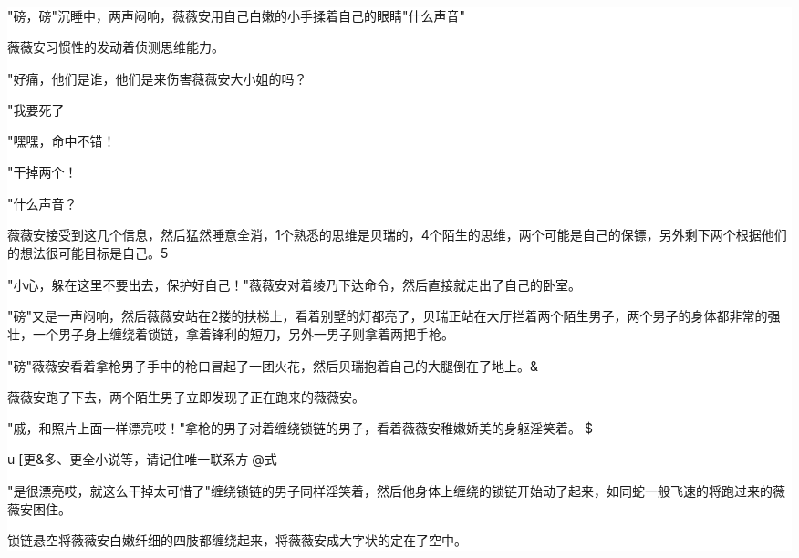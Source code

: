 

"磅，磅"沉睡中，两声闷响，薇薇安用自己白嫩的小手揉着自己的眼睛"什么声音"

薇薇安习惯性的发动着侦测思维能力。





"好痛，他们是谁，他们是来伤害薇薇安大小姐的吗？



"我要死了





"嘿嘿，命中不错！



"干掉两个！





"什么声音？





薇薇安接受到这几个信息，然后猛然睡意全消，1个熟悉的思维是贝瑞的，4个陌生的思维，两个可能是自己的保镖，另外剩下两个根据他们的想法很可能目标是自己。5





"小心，躲在这里不要出去，保护好自己！"薇薇安对着绫乃下达命令，然后直接就走出了自己的卧室。



"磅"又是一声闷响，然后薇薇安站在2搂的扶梯上，看着别墅的灯都亮了，贝瑞正站在大厅拦着两个陌生男子，两个男子的身体都非常的强壮，一个男子身上缠绕着锁链，拿着锋利的短刀，另外一男子则拿着两把手枪。





"磅"薇薇安看着拿枪男子手中的枪口冒起了一团火花，然后贝瑞抱着自己的大腿倒在了地上。&





薇薇安跑了下去，两个陌生男子立即发现了正在跑来的薇薇安。





"戚，和照片上面一样漂亮哎！"拿枪的男子对着缠绕锁链的男子，看着薇薇安稚嫩娇美的身躯淫笑着。 $

u [更&多、更全小说等，请记住唯一联系方 @式



"是很漂亮哎，就这么干掉太可惜了"缠绕锁链的男子同样淫笑着，然后他身体上缠绕的锁链开始动了起来，如同蛇一般飞速的将跑过来的薇薇安困住。



 



锁链悬空将薇薇安白嫩纤细的四肢都缠绕起来，将薇薇安成大字状的定在了空中。
